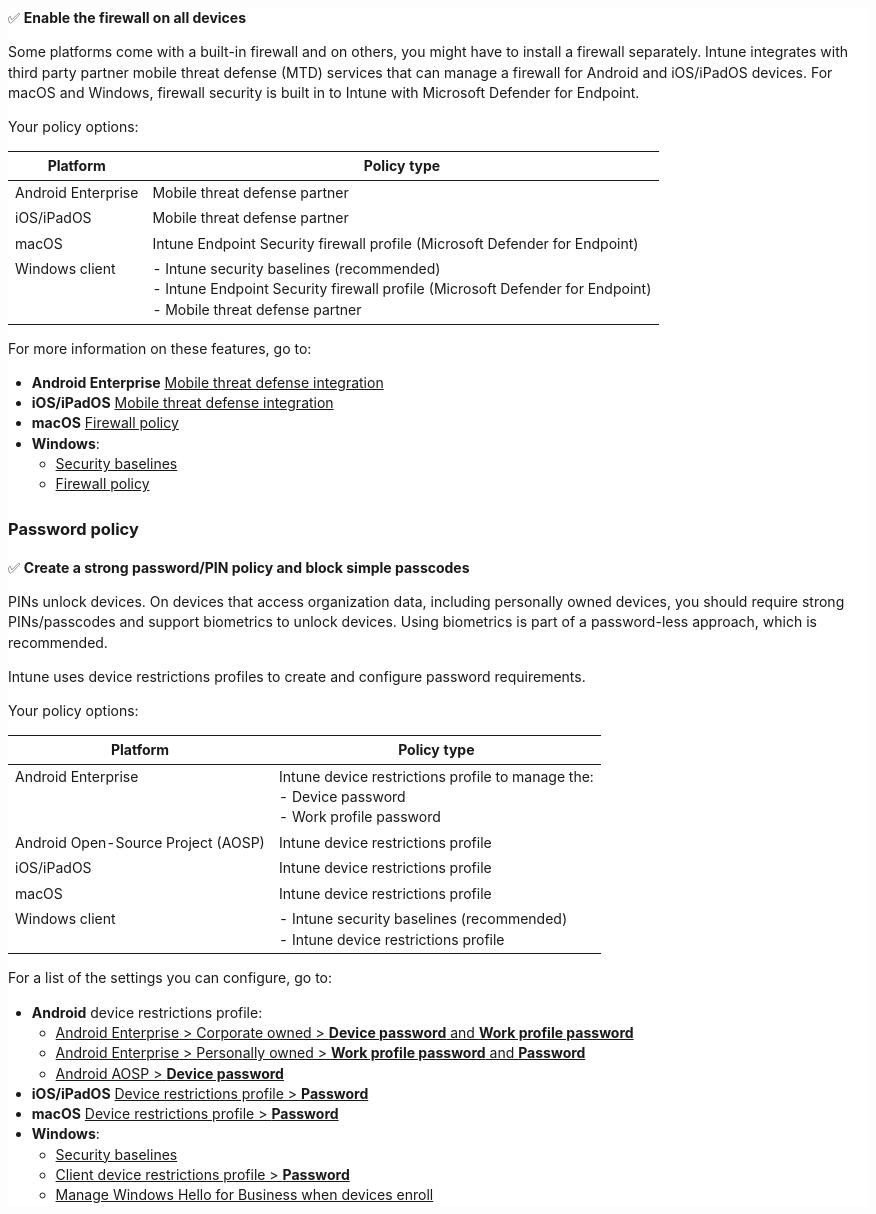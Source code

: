 ✅ **Enable the firewall on all devices**

Some platforms come with a built-in firewall and on others, you might have to install a firewall separately. Intune integrates with third party partner mobile threat defense (MTD) services that can manage a firewall for Android and iOS/iPadOS devices. For macOS and Windows, firewall security is built in to Intune with Microsoft Defender for Endpoint.

Your policy options:

| Platform | Policy type |
| --- | --- |
| Android Enterprise | Mobile threat defense partner |
| iOS/iPadOS | Mobile threat defense partner |
| macOS | Intune Endpoint Security firewall profile (Microsoft Defender for Endpoint) |
| Windows client | - Intune security baselines (recommended)</br>- Intune Endpoint Security firewall profile (Microsoft Defender for Endpoint) </br>- Mobile threat defense partner |

For more information on these features, go to:

- **Android Enterprise** [Mobile threat defense integration](../protect/mobile-threat-defense.md)
- **iOS/iPadOS** [Mobile threat defense integration](../protect/mobile-threat-defense.md)
- **macOS** [Firewall policy](../protect/endpoint-security-firewall-policy.md)
- **Windows**:
  - [Security baselines](../protect/security-baselines.md)
  - [Firewall policy](../protect/endpoint-security-firewall-policy.md)

### Password policy

✅ **Create a strong password/PIN policy and block simple passcodes**

PINs unlock devices. On devices that access organization data, including personally owned devices, you should require strong PINs/passcodes and support biometrics to unlock devices. Using biometrics is part of a password-less approach, which is recommended.

Intune uses device restrictions profiles to create and configure password requirements.

Your policy options:

| Platform | Policy type |
| --- | --- |
| Android Enterprise | Intune device restrictions profile to manage the: <br/>- Device password<br/>- Work profile password |
| Android Open-Source Project (AOSP) | Intune device restrictions profile |
| iOS/iPadOS | Intune device restrictions profile |
| macOS | Intune device restrictions profile |
| Windows client | - Intune security baselines (recommended) </br>- Intune device restrictions profile |

For a list of the settings you can configure, go to:

- **Android** device restrictions profile:
  - [Android Enterprise > Corporate owned > **Device password** and **Work profile password**](../configuration/device-restrictions-android-for-work.md)
  - [Android Enterprise > Personally owned > **Work profile password** and **Password**](../configuration/device-restrictions-android-for-work.md)
  - [Android AOSP > **Device password**](../configuration/device-restrictions-android-for-work.md)
- **iOS/iPadOS** [Device restrictions profile > **Password**](../configuration/device-restrictions-ios.md)
- **macOS** [Device restrictions profile > **Password**](../configuration/device-restrictions-macos.md)
- **Windows**:
  - [Security baselines](../protect/security-baselines.md)
  - [Client device restrictions profile > **Password**](../configuration/device-restrictions-windows-10.md)
  - [Manage Windows Hello for Business when devices enroll](../protect/windows-hello.md)